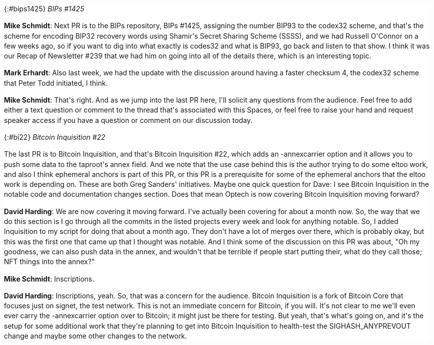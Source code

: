 {:#bips1425}
_BIPs #1425_

**Mike Schmidt**: Next PR is to the BIPs repository, BIPs #1425, assigning the
number BIP93 to the codex32 scheme, and that's the scheme for encoding BIP32
recovery words using Shamir's Secret Sharing Scheme (SSSS), and we had Russell
O'Connor on a few weeks ago, so if you want to dig into what exactly is codes32
and what is BIP93, go back and listen to that show.  I think it was our Recap of
Newsletter #239 that we had him on going into all of the details there, which is
an interesting topic.

**Mark Erhardt**: Also last week, we had the update with the discussion around
having a faster checksum 4, the codex32 scheme that Peter Todd initiated, I
think.

**Mike Schmidt**: That's right.  And as we jump into the last PR here, I'll
solicit any questions from the audience.  Feel free to add either a text
question or comment to the thread that's associated with this Spaces, or feel
free to raise your hand and request speaker access if you have a question or
comment on our discussion today.

{:#bi22}
_Bitcoin Inquisition #22_

The last PR is to Bitcoin Inquisition, and that's Bitcoin Inquisition #22, which
adds an -annexcarrier option and it allows you to push some data to the
taproot's annex field.  And we note that the use case behind this is the author
trying to do some eltoo work, and also I think ephemeral anchors is part of this
PR, or this PR is a prerequisite for some of the ephemeral anchors that the
eltoo work is depending on.  These are both Greg Sanders' initiatives.  Maybe
one quick question for Dave: I see Bitcoin Inquisition in the notable code and
documentation changes section.  Does that mean Optech is now covering Bitcoin
Inquisition moving forward?

**David Harding**: We are now covering it moving forward.  I've actually been
covering for about a month now.  So, the way that we do this section is I go
through all the commits in the listed projects every week and look for anything
notable.  So, I added Inquisition to my script for doing that about a month ago.
They don't have a lot of merges over there, which is probably okay, but this was
the first one that came up that I thought was notable.  And I think some of the
discussion on this PR was about, "Oh my goodness, we can also push data in the
annex, and wouldn't that be terrible if people start putting their, what do they
call those; NFT things into the annex?"

**Mike Schmidt**: Inscriptions.

**David Harding**: Inscriptions, yeah.  So, that was a concern for the audience.
Bitcoin Inquisition is a fork of Bitcoin Core that focuses just on signet, the
test network.  This is not an immediate concern for Bitcoin, if you will.  It's
not clear to me we'll even ever carry the -annexcarrier option over to Bitcoin;
it might just be there for testing.  But yeah, that's what's going on, and it's
the setup for some additional work that they're planning to get into Bitcoin
Inquisition to health-test the SIGHASH_ANYPREVOUT change and maybe some other
changes to the network.
